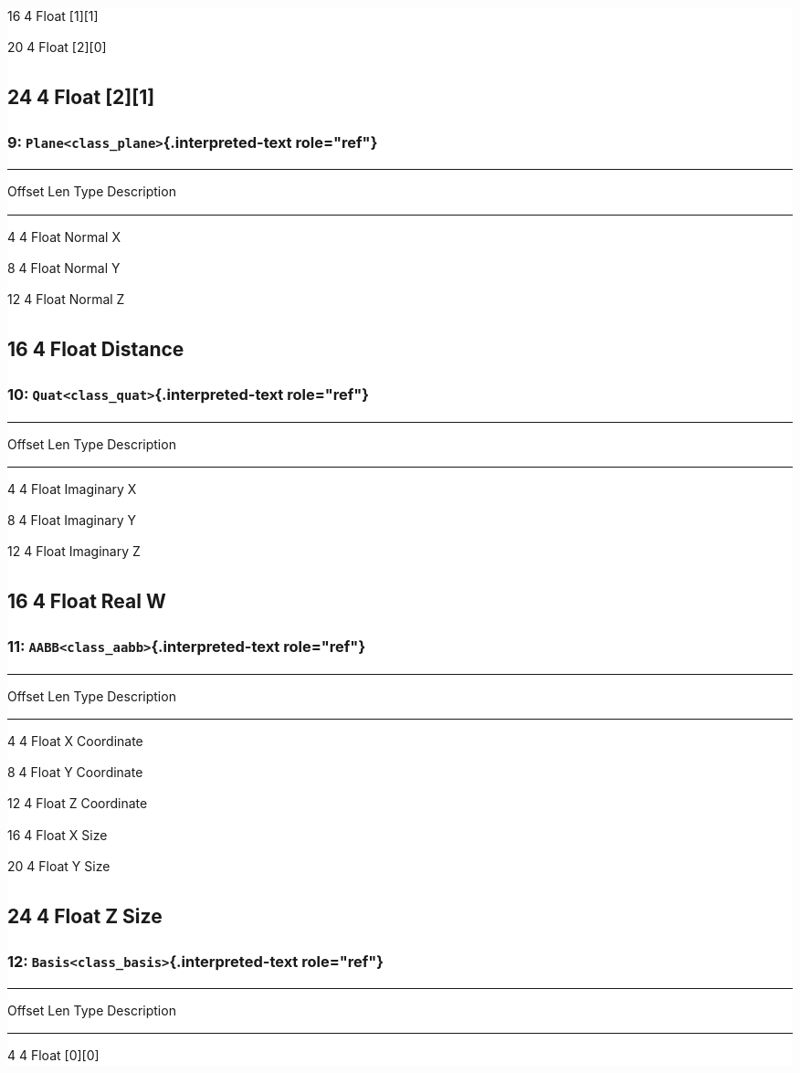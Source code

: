  16         4       Float     \[1\]\[1\]

  20         4       Float     \[2\]\[0\]

  24         4       Float     \[2\]\[1\]
  --------------------------------------------

### 9: `Plane<class_plane>`{.interpreted-text role="ref"}

  --------------------------------------------
  Offset     Len     Type      Description
  ---------- ------- --------- ---------------
  4          4       Float     Normal X

  8          4       Float     Normal Y

  12         4       Float     Normal Z

  16         4       Float     Distance
  --------------------------------------------

### 10: `Quat<class_quat>`{.interpreted-text role="ref"}

  --------------------------------------------
  Offset     Len     Type      Description
  ---------- ------- --------- ---------------
  4          4       Float     Imaginary X

  8          4       Float     Imaginary Y

  12         4       Float     Imaginary Z

  16         4       Float     Real W
  --------------------------------------------

### 11: `AABB<class_aabb>`{.interpreted-text role="ref"}

  ---------------------------------------------
  Offset     Len     Type      Description
  ---------- ------- --------- ----------------
  4          4       Float     X Coordinate

  8          4       Float     Y Coordinate

  12         4       Float     Z Coordinate

  16         4       Float     X Size

  20         4       Float     Y Size

  24         4       Float     Z Size
  ---------------------------------------------

### 12: `Basis<class_basis>`{.interpreted-text role="ref"}

  --------------------------------------------
  Offset     Len     Type      Description
  ---------- ------- --------- ---------------
  4          4       Float     \[0\]\[0\]
